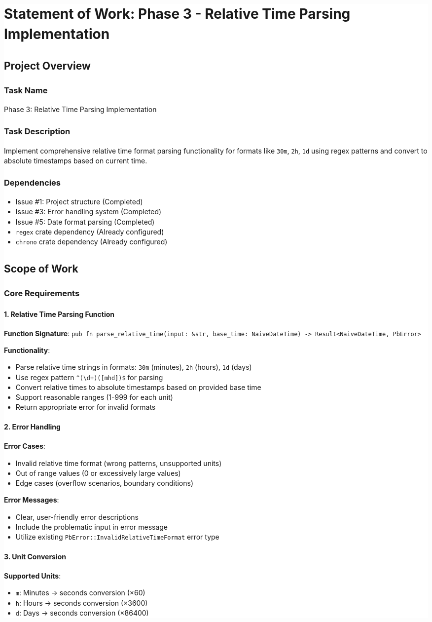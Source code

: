 # Statement of Work: Phase 3 - Relative Time Parsing Implementation

## Project Overview

### Task Name
Phase 3: Relative Time Parsing Implementation

### Task Description
Implement comprehensive relative time format parsing functionality for formats like `30m`, `2h`, `1d` using regex patterns and convert to absolute timestamps based on current time.

### Dependencies
- Issue #1: Project structure (Completed)
- Issue #3: Error handling system (Completed)
- Issue #5: Date format parsing (Completed)
- `regex` crate dependency (Already configured)
- `chrono` crate dependency (Already configured)

## Scope of Work

### Core Requirements

#### 1. Relative Time Parsing Function
**Function Signature**: `pub fn parse_relative_time(input: &str, base_time: NaiveDateTime) -> Result<NaiveDateTime, PbError>`

**Functionality**:
- Parse relative time strings in formats: `30m` (minutes), `2h` (hours), `1d` (days)
- Use regex pattern `^(\d+)([mhd])$` for parsing
- Convert relative times to absolute timestamps based on provided base time
- Support reasonable ranges (1-999 for each unit)
- Return appropriate error for invalid formats

#### 2. Error Handling
**Error Cases**:
- Invalid relative time format (wrong patterns, unsupported units)
- Out of range values (0 or excessively large values)
- Edge cases (overflow scenarios, boundary conditions)

**Error Messages**:
- Clear, user-friendly error descriptions
- Include the problematic input in error message
- Utilize existing `PbError::InvalidRelativeTimeFormat` error type

#### 3. Unit Conversion
**Supported Units**:
- `m`: Minutes → seconds conversion (×60)
- `h`: Hours → seconds conversion (×3600)
- `d`: Days → seconds conversion (×86400)
